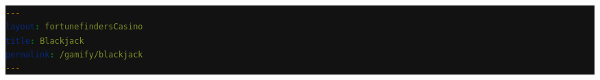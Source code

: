 ```yaml
---
layout: fortunefindersCasino
title: Blackjack
permalink: /gamify/blackjack
---
```



<link href="https://cdn.jsdelivr.net/npm/bootstrap@5.3.0/dist/css/bootstrap.min.css" rel="stylesheet">
<style>
    body {
        font-family: 'Poppins', sans-serif;
        background-color: #121212;
        color: #fff;
    }
    .game-container {
        max-width: 800px;
        background-color: #1f1f1f;
        border-radius: 8px;
        box-shadow: 0 0 15px rgba(255, 255, 255, 0.1);
    }
    .game-title {
        color: #ff9800;
        border-left: 4px solid #ff9800;
        padding-left: 1rem;
    }
    .card-display {
        display: inline-block;
        width: 60px;
        height: 90px;
        border-radius: 5px;
        border: 2px solid white;
        text-align: center;
        line-height: 90px;
        font-size: 20px;
        font-weight: bold;
        margin: 5px;
        background-color: white;
        color: black;
        position: relative;
    }
    .hearts, .diamonds {
        color: red;
    }
    .clubs, .spades {
        color: black;
    }
    .game-status {
        min-height: 50px;
    }
    .bet-display {
        color: #fff;
        font-weight: bold;
    }
    .hand-section {
        min-height: 130px;
    }
</style>
